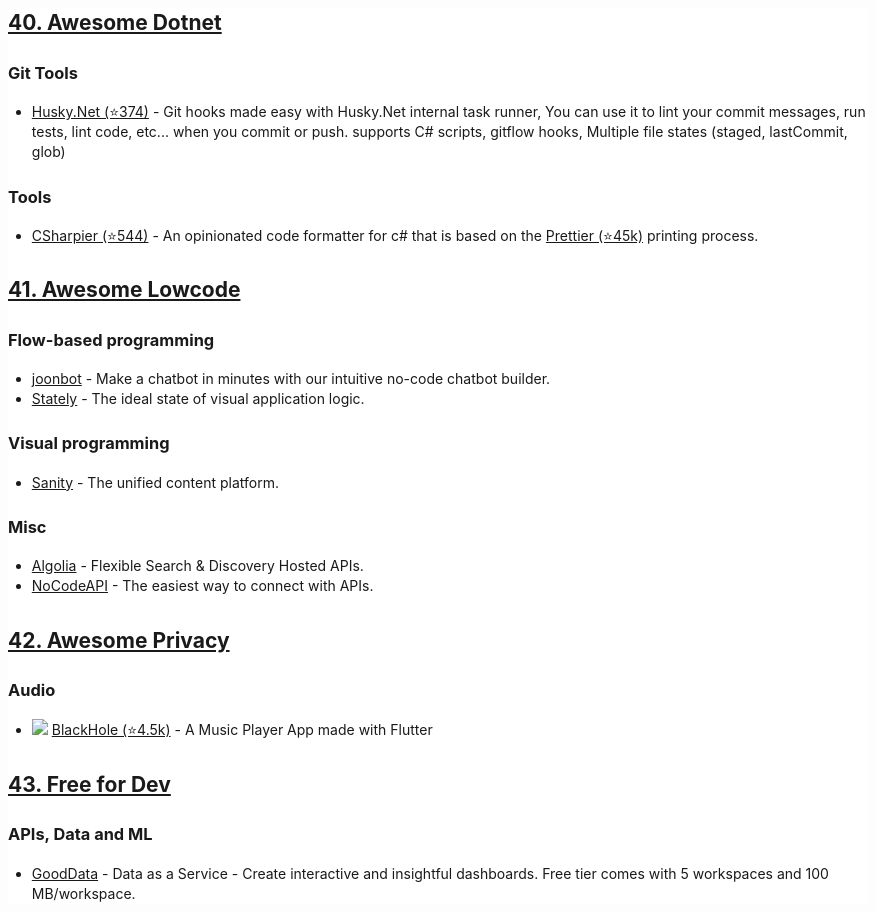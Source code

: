 

## [40. Awesome Dotnet](/content/quozd/awesome-dotnet/week/README.md)

### Git Tools

*   [Husky.Net (⭐374)](https://github.com/alirezanet/Husky.Net) - Git hooks made easy with Husky.Net internal task runner, You can use it to lint your commit messages, run tests, lint code, etc... when you commit or push. supports C# scripts, gitflow hooks, Multiple file states (staged, lastCommit, glob)

### Tools

*   [CSharpier (⭐544)](https://github.com/belav/csharpier) - An opinionated code formatter for c# that is based on the [Prettier (⭐45k)](https://github.com/prettier/prettier) printing process.

## [41. Awesome Lowcode](/content/antdimot/awesome-lowcode/week/README.md)

### Flow-based programming

*   [joonbot](https://joonbot.com/) - Make a chatbot in minutes with our intuitive no-code chatbot builder.
*   [Stately](https://stately.ai/) - The ideal state of visual application logic.

### Visual programming

*   [Sanity](https://www.sanity.io/) - The unified content platform.

### Misc

*   [Algolia](https://www.algolia.com/) - Flexible Search & Discovery Hosted APIs.
*   [NoCodeAPI](https://nocodeapi.com/) - The easiest way to connect with APIs.

## [42. Awesome Privacy](/content/pluja/awesome-privacy/week/README.md)

### Audio

*   <img width="16" src="https://github.com/pluja/awesome-privacy/raw/main/misc/android.png"> [BlackHole (⭐4.5k)](https://github.com/Sangwan5688/BlackHole) - A Music Player App made with Flutter

## [43. Free for Dev](/content/ripienaar/free-for-dev/week/README.md)

### APIs, Data and ML

*   [GoodData](https://www.gooddata.com/) - Data as a Service - Create interactive and insightful dashboards. Free tier comes with 5 workspaces and 100 MB/workspace.
